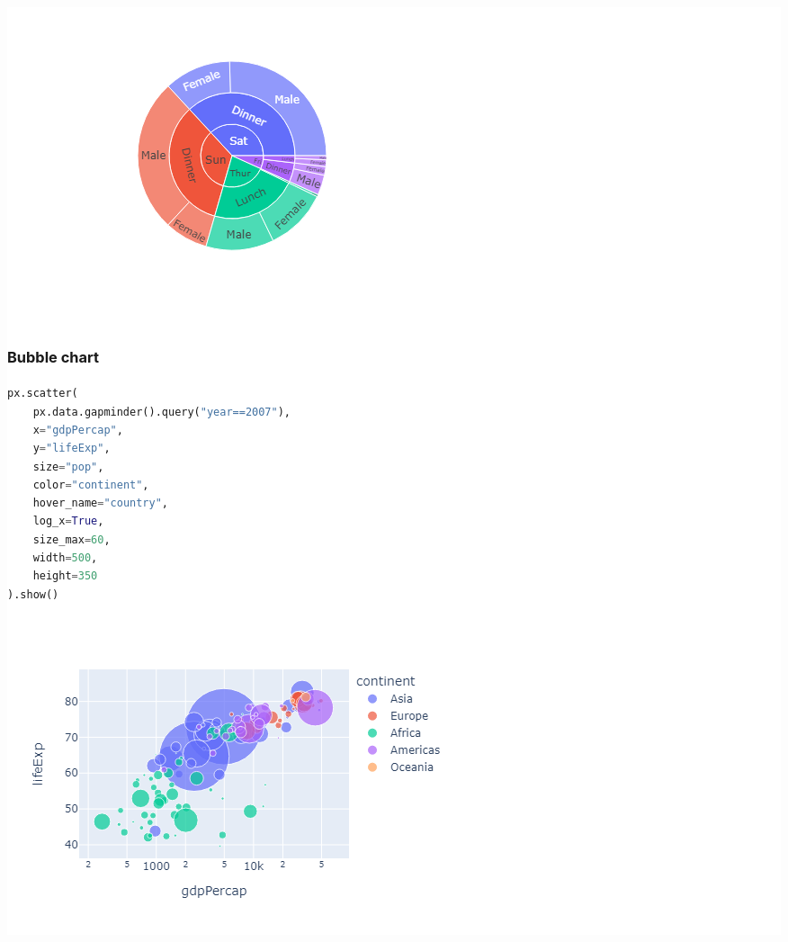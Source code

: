 ![](/images/2022-12-27-plotly/36.png)

### Bubble chart



```python
px.scatter(
    px.data.gapminder().query("year==2007"), 
    x="gdpPercap", 
    y="lifeExp",
    size="pop", 
    color="continent",
    hover_name="country", 
    log_x=True, 
    size_max=60,
    width=500,
    height=350
).show()
```

![](/images/2022-12-27-plotly/37.png)
